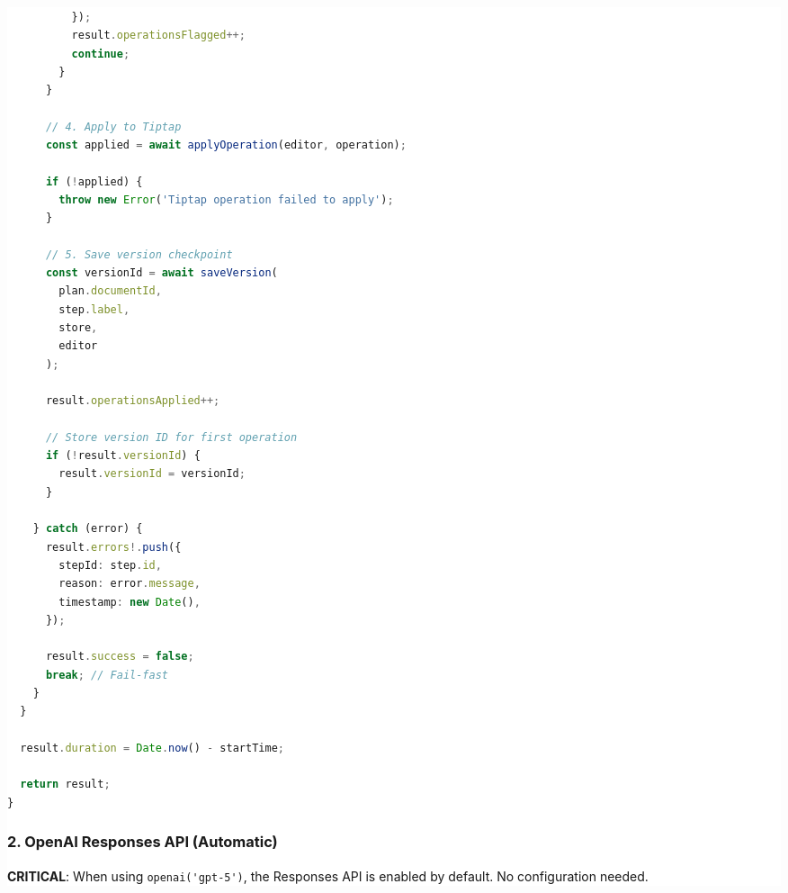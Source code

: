 ```typescript
          });
          result.operationsFlagged++;
          continue;
        }
      }

      // 4. Apply to Tiptap
      const applied = await applyOperation(editor, operation);

      if (!applied) {
        throw new Error('Tiptap operation failed to apply');
      }

      // 5. Save version checkpoint
      const versionId = await saveVersion(
        plan.documentId,
        step.label,
        store,
        editor
      );

      result.operationsApplied++;

      // Store version ID for first operation
      if (!result.versionId) {
        result.versionId = versionId;
      }

    } catch (error) {
      result.errors!.push({
        stepId: step.id,
        reason: error.message,
        timestamp: new Date(),
      });

      result.success = false;
      break; // Fail-fast
    }
  }

  result.duration = Date.now() - startTime;

  return result;
}
```

### 2. OpenAI Responses API (Automatic)

**CRITICAL**: When using `openai('gpt-5')`, the Responses API is enabled by default. No configuration needed.
